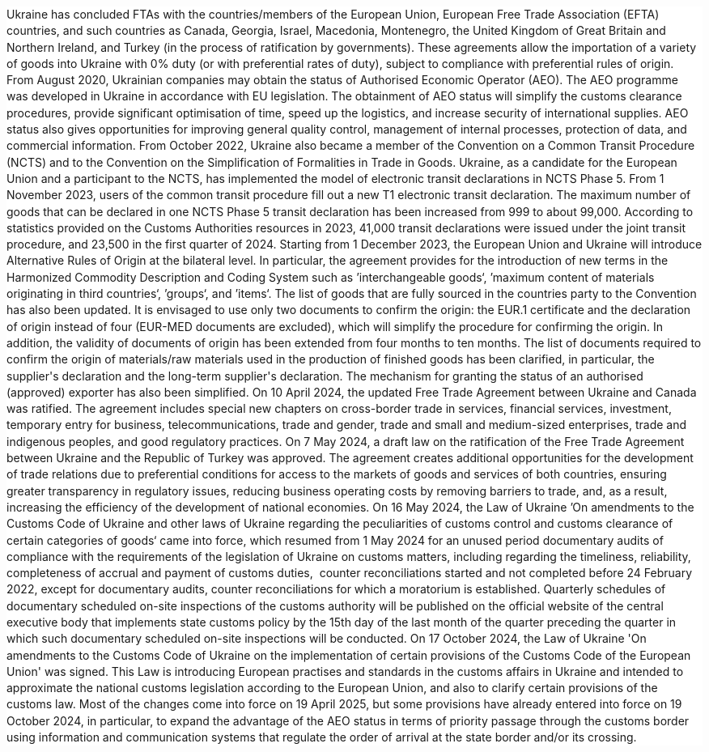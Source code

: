 Ukraine has concluded FTAs with the countries/members of the European Union, European Free Trade Association (EFTA) countries, and such countries as Canada, Georgia, Israel, Macedonia, Montenegro, the United Kingdom of Great Britain and Northern Ireland, and Turkey (in the process of ratification by governments). These agreements allow the importation of a variety of goods into Ukraine with 0% duty (or with preferential rates of duty), subject to compliance with preferential rules of origin.
From August 2020, Ukrainian companies may obtain the status of Authorised Economic Operator (AEO). The AEO programme was developed in Ukraine in accordance with EU legislation. The obtainment of AEO status will simplify the customs clearance procedures, provide significant optimisation of time, speed up the logistics, and increase security of international supplies. AEO status also gives opportunities for improving general quality control, management of internal processes, protection of data, and commercial information.
From October 2022, Ukraine also became a member of the Convention on a Common Transit Procedure (NCTS) and to the Convention on the Simplification of Formalities in Trade in Goods.
Ukraine, as a candidate for the European Union and a participant to the NCTS, has implemented the model of electronic transit declarations in NCTS Phase 5. From 1 November 2023, users of the common transit procedure fill out a new T1 electronic transit declaration. The maximum number of goods that can be declared in one NCTS Phase 5 transit declaration has been increased from 999 to about 99,000. According to statistics provided on the Customs Authorities resources in 2023, 41,000 transit declarations were issued under the joint transit procedure, and 23,500 in the first quarter of 2024.
Starting from 1 December 2023, the European Union and Ukraine will introduce Alternative Rules of Origin at the bilateral level.
In particular, the agreement provides for the introduction of new terms in the Harmonized Commodity Description and Coding System such as ’interchangeable goods‘, ’maximum content of materials originating in third countries‘, ’groups‘, and ’items‘. The list of goods that are fully sourced in the countries party to the Convention has also been updated. It is envisaged to use only two documents to confirm the origin: the EUR.1 certificate and the declaration of origin instead of four (EUR-MED documents are excluded), which will simplify the procedure for confirming the origin. In addition, the validity of documents of origin has been extended from four months to ten months. The list of documents required to confirm the origin of materials/raw materials used in the production of finished goods has been clarified, in particular, the supplier's declaration and the long-term supplier's declaration. The mechanism for granting the status of an authorised (approved) exporter has also been simplified.
On 10 April 2024, the updated Free Trade Agreement between Ukraine and Canada was ratified. The agreement includes special new chapters on cross-border trade in services, financial services, investment, temporary entry for business, telecommunications, trade and gender, trade and small and medium-sized enterprises, trade and indigenous peoples, and good regulatory practices.
On 7 May 2024, a draft law on the ratification of the Free Trade Agreement between Ukraine and the Republic of Turkey was approved. The agreement creates additional opportunities for the development of trade relations due to preferential conditions for access to the markets of goods and services of both countries, ensuring greater transparency in regulatory issues, reducing business operating costs by removing barriers to trade, and, as a result, increasing the efficiency of the development of national economies.
On 16 May 2024, the Law of Ukraine ’On amendments to the Customs Code of Ukraine and other laws of Ukraine regarding the peculiarities of customs control and customs clearance of certain categories of goods‘ came into force, which resumed from 1 May 2024 for an unused period documentary audits of compliance with the requirements of the legislation of Ukraine on customs matters, including regarding the timeliness, reliability, completeness of accrual and payment of customs duties,  counter reconciliations started and not completed before 24 February 2022, except for documentary audits, counter reconciliations for which a moratorium is established. Quarterly schedules of documentary scheduled on-site inspections of the customs authority will be published on the official website of the central executive body that implements state customs policy by the 15th day of the last month of the quarter preceding the quarter in which such documentary scheduled on-site inspections will be conducted.
On 17 October 2024, the Law of Ukraine 'On amendments to the Customs Code of Ukraine on the implementation of certain provisions of the Customs Code of the European Union' was signed. This Law is introducing European practises and standards in the customs affairs in Ukraine and intended to approximate the national customs legislation according to the European Union, and also to clarify certain provisions of the customs law. Most of the changes come into force on 19 April 2025, but some provisions have already entered into force on 19 October 2024, in particular, to expand the advantage of the AEO status in terms of priority passage through the customs border using information and communication systems that regulate the order of arrival at the state border and/or its crossing.